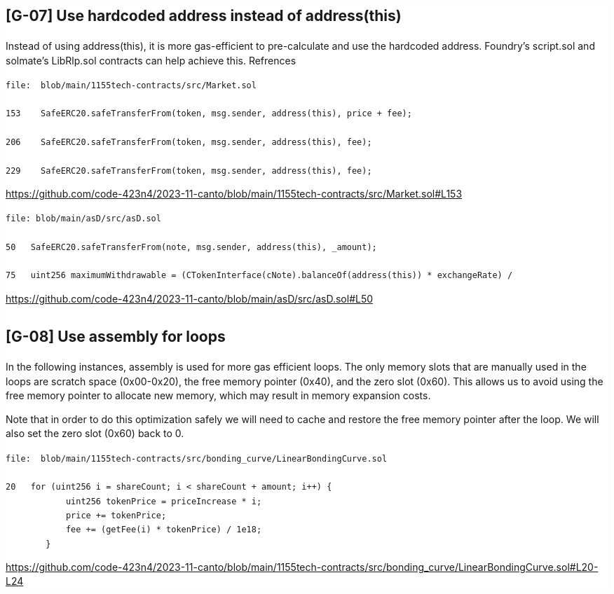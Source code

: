 ## [G-07] Use hardcoded address instead of address(this)

Instead of using address(this), it is more gas-efficient to pre-calculate and use the hardcoded address. Foundry’s script.sol and solmate’s LibRlp.sol contracts can help achieve this. Refrences


```solidity
file:  blob/main/1155tech-contracts/src/Market.sol

153    SafeERC20.safeTransferFrom(token, msg.sender, address(this), price + fee);

206    SafeERC20.safeTransferFrom(token, msg.sender, address(this), fee);

229    SafeERC20.safeTransferFrom(token, msg.sender, address(this), fee);

```
https://github.com/code-423n4/2023-11-canto/blob/main/1155tech-contracts/src/Market.sol#L153


```solidity
file: blob/main/asD/src/asD.sol

50   SafeERC20.safeTransferFrom(note, msg.sender, address(this), _amount);

75   uint256 maximumWithdrawable = (CTokenInterface(cNote).balanceOf(address(this)) * exchangeRate) /

```
https://github.com/code-423n4/2023-11-canto/blob/main/asD/src/asD.sol#L50

## [G-08] Use assembly for loops

In the following instances, assembly is used for more gas efficient loops. The only memory slots that are manually used in the loops are scratch space (0x00-0x20), the free memory pointer (0x40), and the zero slot (0x60). This allows us to avoid using the free memory pointer to allocate new memory, which may result in memory expansion costs.

Note that in order to do this optimization safely we will need to cache and restore the free memory pointer after the loop. We will also set the zero slot (0x60) back to 0.


```solidity
file:  blob/main/1155tech-contracts/src/bonding_curve/LinearBondingCurve.sol

20   for (uint256 i = shareCount; i < shareCount + amount; i++) {
            uint256 tokenPrice = priceIncrease * i;
            price += tokenPrice;
            fee += (getFee(i) * tokenPrice) / 1e18;
        }

```
https://github.com/code-423n4/2023-11-canto/blob/main/1155tech-contracts/src/bonding_curve/LinearBondingCurve.sol#L20-L24

